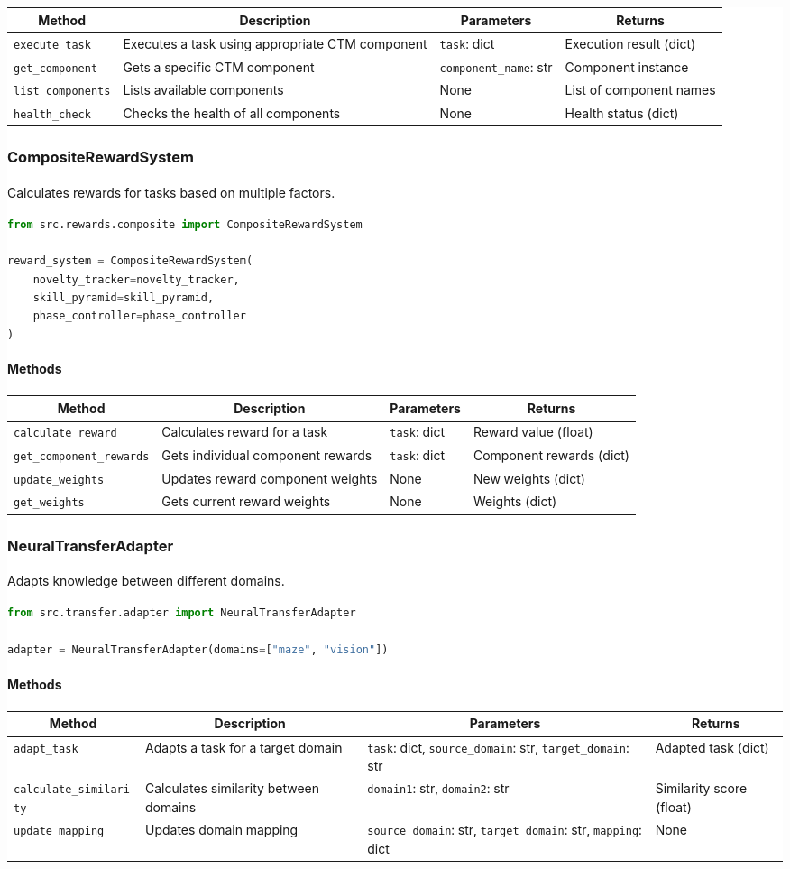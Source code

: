 | Method | Description | Parameters | Returns |
|--------|-------------|------------|---------|
| `execute_task` | Executes a task using appropriate CTM component | `task`: dict | Execution result (dict) |
| `get_component` | Gets a specific CTM component | `component_name`: str | Component instance |
| `list_components` | Lists available components | None | List of component names |
| `health_check` | Checks the health of all components | None | Health status (dict) |

### CompositeRewardSystem

Calculates rewards for tasks based on multiple factors.

```python
from src.rewards.composite import CompositeRewardSystem

reward_system = CompositeRewardSystem(
    novelty_tracker=novelty_tracker,
    skill_pyramid=skill_pyramid,
    phase_controller=phase_controller
)
```

#### Methods

| Method | Description | Parameters | Returns |
|--------|-------------|------------|---------|
| `calculate_reward` | Calculates reward for a task | `task`: dict | Reward value (float) |
| `get_component_rewards` | Gets individual component rewards | `task`: dict | Component rewards (dict) |
| `update_weights` | Updates reward component weights | None | New weights (dict) |
| `get_weights` | Gets current reward weights | None | Weights (dict) |

### NeuralTransferAdapter

Adapts knowledge between different domains.

```python
from src.transfer.adapter import NeuralTransferAdapter

adapter = NeuralTransferAdapter(domains=["maze", "vision"])
```

#### Methods

| Method | Description | Parameters | Returns |
|--------|-------------|------------|---------|
| `adapt_task` | Adapts a task for a target domain | `task`: dict, `source_domain`: str, `target_domain`: str | Adapted task (dict) |
| `calculate_similarity` | Calculates similarity between domains | `domain1`: str, `domain2`: str | Similarity score (float) |
| `update_mapping` | Updates domain mapping | `source_domain`: str, `target_domain`: str, `mapping`: dict | None |
